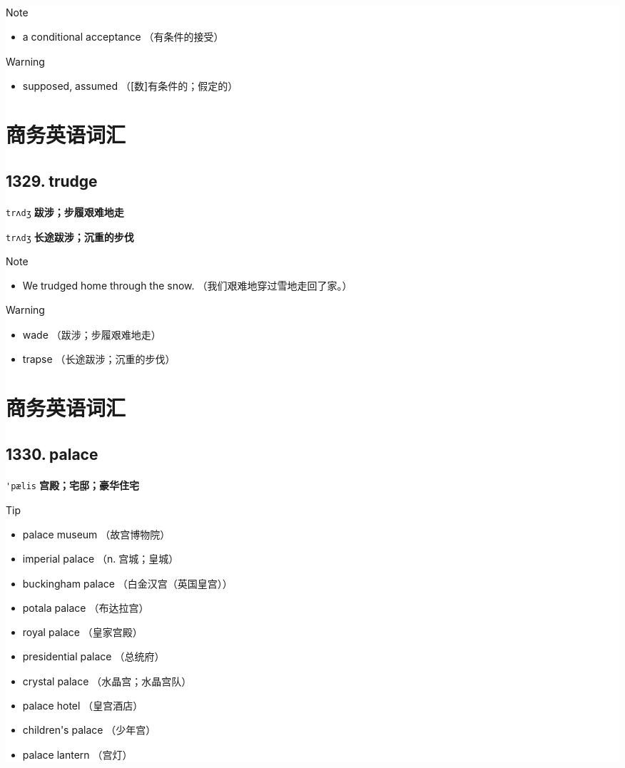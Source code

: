> [!NOTE]
>
> - a conditional acceptance （有条件的接受）
>

> [!WARNING]
>
> - supposed, assumed （[数]有条件的；假定的）
>

# 商务英语词汇

## 1329. trudge

`trʌdʒ`  **跋涉；步履艰难地走**

`trʌdʒ`  **长途跋涉；沉重的步伐**

> [!NOTE]
>
> - We trudged home through the snow. （我们艰难地穿过雪地走回了家。）
>

> [!WARNING]
>
> - wade （跋涉；步履艰难地走）
>
> - trapse （长途跋涉；沉重的步伐）
>

# 商务英语词汇

## 1330. palace

`'pælis`  **宫殿；宅邸；豪华住宅**

> [!TIP]
>
> - palace museum （故宫博物院）
>
> - imperial palace （n. 宫城；皇城）
>
> - buckingham palace （白金汉宫（英国皇宫））
>
> - potala palace （布达拉宫）
>
> - royal palace （皇家宫殿）
>
> - presidential palace （总统府）
>
> - crystal palace （水晶宫；水晶宫队）
>
> - palace hotel （皇宫酒店）
>
> - children's palace （少年宫）
>
> - palace lantern （宫灯）
>

